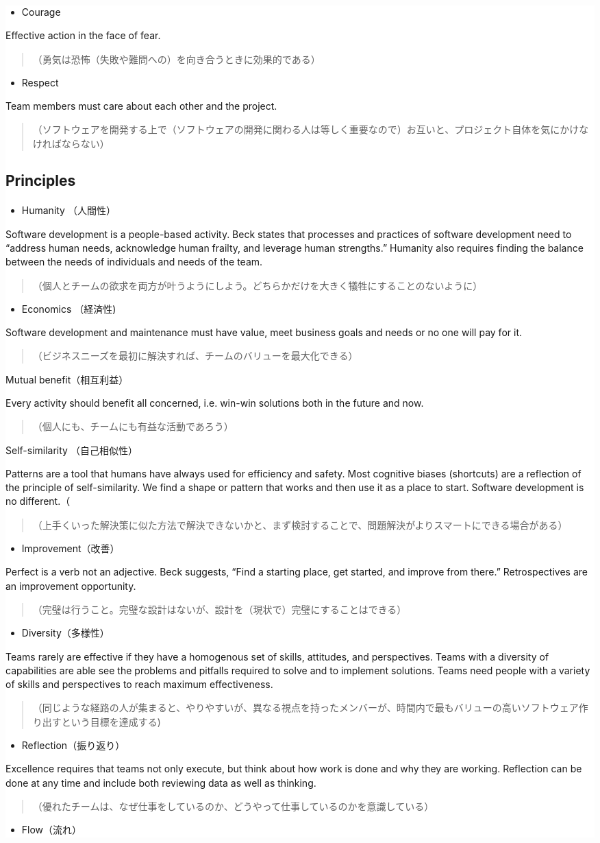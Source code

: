 - Courage

Effective action in the face of fear.
> （勇気は恐怖（失敗や難問への）を向き合うときに効果的である）

- Respect

Team members must care about each other and the project.
> （ソフトウェアを開発する上で（ソフトウェアの開発に関わる人は等しく重要なので）お互いと、プロジェクト自体を気にかけなければならない）

## Principles
- Humanity （人間性）

Software development is a people-based activity. Beck states that processes and practices of software development need to “address human needs, acknowledge human frailty, and leverage human strengths.” Humanity also requires finding the balance between the needs of individuals and needs of the team.
> （個人とチームの欲求を両方が叶うようにしよう。どちらかだけを大きく犠牲にすることのないように）

- Economics （経済性)

Software development and maintenance must have value, meet business goals and needs or no one will pay for it.
> （ビジネスニーズを最初に解決すれば、チームのバリューを最大化できる）

Mutual benefit（相互利益）

Every activity should benefit all concerned, i.e. win-win solutions both in the future and now.
> （個人にも、チームにも有益な活動であろう）

Self-similarity （自己相似性）

Patterns are a tool that humans have always used for efficiency and safety. Most cognitive biases (shortcuts) are a reflection of the principle of self-similarity. We find a shape or pattern that works and then use it as a place to start. Software development is no different.（
> （上手くいった解決策に似た方法で解決できないかと、まず検討することで、問題解決がよりスマートにできる場合がある）

- Improvement（改善）

Perfect is a verb not an adjective. Beck suggests, “Find a starting place, get started, and improve from there.” Retrospectives are an improvement opportunity.
> （完璧は行うこと。完璧な設計はないが、設計を（現状で）完璧にすることはできる）

- Diversity（多様性）

Teams rarely are effective if they have a homogenous set of skills, attitudes, and perspectives. Teams with a diversity of capabilities are able see the problems and pitfalls required to solve and to implement solutions. Teams need people with a variety of skills and perspectives to reach maximum effectiveness.
> （同じような経路の人が集まると、やりやすいが、異なる視点を持ったメンバーが、時間内で最もバリューの高いソフトウェア作り出すという目標を達成する)

- Reflection（振り返り）

Excellence requires that teams not only execute, but think about how work is done and why they are working. Reflection can be done at any time and include both reviewing data as well as thinking.
> （優れたチームは、なぜ仕事をしているのか、どうやって仕事しているのかを意識している）

- Flow（流れ）
